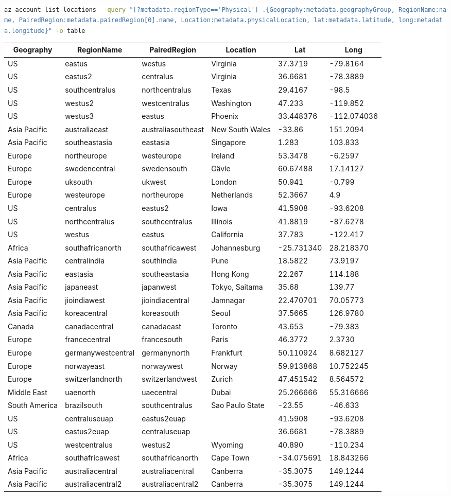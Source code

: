 ``` sh
az account list-locations --query "[?metadata.regionType=='Physical'] .{Geography:metadata.geographyGroup, RegionName:name, PairedRegion:metadata.pairedRegion[0].name, Location:metadata.physicalLocation, lat:metadata.latitude, long:metadata.longitude}" -o table
```

| Geography     | RegionName         | PairedRegion       | Location        | Lat        | Long        |
|---------------|--------------------|--------------------|-----------------|------------|-------------|
| US            | eastus             | westus             | Virginia        | 37.3719    | -79.8164    |
| US            | eastus2            | centralus          | Virginia        | 36.6681    | -78.3889    |
| US            | southcentralus     | northcentralus     | Texas           | 29.4167    | -98.5       |
| US            | westus2            | westcentralus      | Washington      | 47.233     | -119.852    |
| US            | westus3            | eastus             | Phoenix         | 33.448376  | -112.074036 |
| Asia Pacific  | australiaeast      | australiasoutheast | New South Wales | -33.86     | 151.2094    |
| Asia Pacific  | southeastasia      | eastasia           | Singapore       | 1.283      | 103.833     |
| Europe        | northeurope        | westeurope         | Ireland         | 53.3478    | -6.2597     |
| Europe        | swedencentral      | swedensouth        | Gävle           | 60.67488   | 17.14127    |
| Europe        | uksouth            | ukwest             | London          | 50.941     | -0.799      |
| Europe        | westeurope         | northeurope        | Netherlands     | 52.3667    | 4.9         |
| US            | centralus          | eastus2            | Iowa            | 41.5908    | -93.6208    |
| US            | northcentralus     | southcentralus     | Illinois        | 41.8819    | -87.6278    |
| US            | westus             | eastus             | California      | 37.783     | -122.417    |
| Africa        | southafricanorth   | southafricawest    | Johannesburg    | -25.731340 | 28.218370   |
| Asia Pacific  | centralindia       | southindia         | Pune            | 18.5822    | 73.9197     |
| Asia Pacific  | eastasia           | southeastasia      | Hong Kong       | 22.267     | 114.188     |
| Asia Pacific  | japaneast          | japanwest          | Tokyo, Saitama  | 35.68      | 139.77      |
| Asia Pacific  | jioindiawest       | jioindiacentral    | Jamnagar        | 22.470701  | 70.05773    |
| Asia Pacific  | koreacentral       | koreasouth         | Seoul           | 37.5665    | 126.9780    |
| Canada        | canadacentral      | canadaeast         | Toronto         | 43.653     | -79.383     |
| Europe        | francecentral      | francesouth        | Paris           | 46.3772    | 2.3730      |
| Europe        | germanywestcentral | germanynorth       | Frankfurt       | 50.110924  | 8.682127    |
| Europe        | norwayeast         | norwaywest         | Norway          | 59.913868  | 10.752245   |
| Europe        | switzerlandnorth   | switzerlandwest    | Zurich          | 47.451542  | 8.564572    |
| Middle East   | uaenorth           | uaecentral         | Dubai           | 25.266666  | 55.316666   |
| South America | brazilsouth        | southcentralus     | Sao Paulo State | -23.55     | -46.633     |
| US            | centraluseuap      | eastus2euap        |                 | 41.5908    | -93.6208    |
| US            | eastus2euap        | centraluseuap      |                 | 36.6681    | -78.3889    |
| US            | westcentralus      | westus2            | Wyoming         | 40.890     | -110.234    |
| Africa        | southafricawest    | southafricanorth   | Cape Town       | -34.075691 | 18.843266   |
| Asia Pacific  | australiacentral   | australiacentral   | Canberra        | -35.3075   | 149.1244    |
| Asia Pacific  | australiacentral2  | australiacentral2  | Canberra        | -35.3075   | 149.1244    |